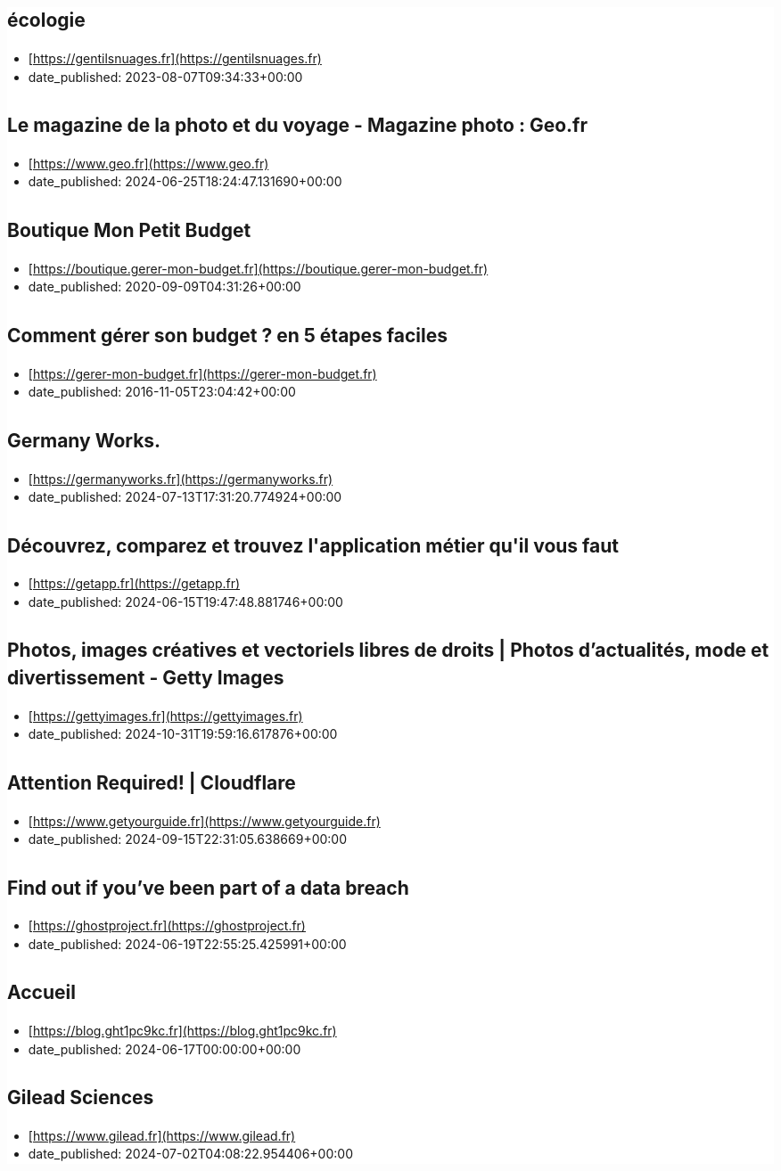  ## écologie
 - [https://gentilsnuages.fr](https://gentilsnuages.fr)
 - date_published: 2023-08-07T09:34:33+00:00

 ## Le magazine de la photo et du voyage - Magazine photo : Geo.fr
 - [https://www.geo.fr](https://www.geo.fr)
 - date_published: 2024-06-25T18:24:47.131690+00:00

 ## Boutique Mon Petit Budget
 - [https://boutique.gerer-mon-budget.fr](https://boutique.gerer-mon-budget.fr)
 - date_published: 2020-09-09T04:31:26+00:00

 ## Comment gérer son budget ? en 5 étapes faciles
 - [https://gerer-mon-budget.fr](https://gerer-mon-budget.fr)
 - date_published: 2016-11-05T23:04:42+00:00

 ## Germany Works.
 - [https://germanyworks.fr](https://germanyworks.fr)
 - date_published: 2024-07-13T17:31:20.774924+00:00

 ## Découvrez, comparez et trouvez l'application métier qu'il vous faut
 - [https://getapp.fr](https://getapp.fr)
 - date_published: 2024-06-15T19:47:48.881746+00:00

 ## Photos, images créatives et vectoriels libres de droits | Photos d’actualités, mode et divertissement - Getty Images
 - [https://gettyimages.fr](https://gettyimages.fr)
 - date_published: 2024-10-31T19:59:16.617876+00:00

 ## Attention Required! | Cloudflare
 - [https://www.getyourguide.fr](https://www.getyourguide.fr)
 - date_published: 2024-09-15T22:31:05.638669+00:00

 ## Find out if you’ve been part of a data breach
 - [https://ghostproject.fr](https://ghostproject.fr)
 - date_published: 2024-06-19T22:55:25.425991+00:00

 ## Accueil
 - [https://blog.ght1pc9kc.fr](https://blog.ght1pc9kc.fr)
 - date_published: 2024-06-17T00:00:00+00:00

 ## Gilead Sciences
 - [https://www.gilead.fr](https://www.gilead.fr)
 - date_published: 2024-07-02T04:08:22.954406+00:00
